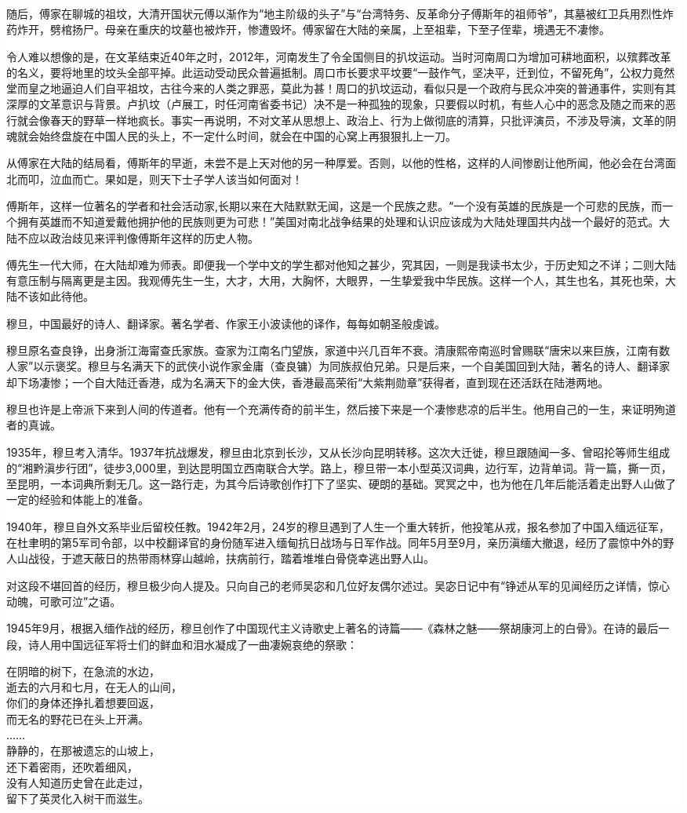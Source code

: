  <p>
  随后，傅家在聊城的祖坟，大清开国状元傅以渐作为“地主阶级的头子”与“台湾特务、反革命分子傅斯年的祖师爷”，其墓被红卫兵用烈性炸药炸开，劈棺扬尸。母亲在重庆的坟墓也被炸开，惨遭毁坏。傅家留在大陆的亲属，上至祖辈，下至子侄辈，境遇无不凄惨。
 </p>
 <p>
  令人难以想像的是，在文革结束近40年之时，2012年，河南发生了令全国侧目的扒坟运动。当时河南周口为增加可耕地面积，以殡葬改革的名义，要将地里的坟头全部平掉。此运动受动民众普遍抵制。周口市长要求平坟要“一鼓作气，坚决平，迁到位，不留死角”，公权力竟然堂而皇之地逼迫人们自平祖坟，古往今来的人类之罪恶，莫此为甚！周口的扒坟运动，看似只是一个政府与民众冲突的普通事件，实则有其深厚的文革意识与背景。卢扒坟（卢展工，时任河南省委书记）决不是一种孤独的现象，只要假以时机，有些人心中的恶念及随之而来的恶行就会像春天的野草一样地疯长。事实一再说明，不对文革从思想上、政治上、行为上做彻底的清算，只批评演员，不涉及导演，文革的阴魂就会始终盘旋在中国人民的头上，不一定什么时间，就会在中国的心窝上再狠狠扎上一刀。
 </p>
 <p>
  从傅家在大陆的结局看，傅斯年的早逝，未尝不是上天对他的另一种厚爱。否则，以他的性格，这样的人间惨剧让他所闻，他必会在台湾面北而叩，泣血而亡。果如是，则天下士子学人该当如何面对！
 </p>
 <p>
  傅斯年，这样一位著名的学者和社会活动家,长期以来在大陆默默无闻，这是一个民族之悲。“一个没有英雄的民族是一个可悲的民族，而一个拥有英雄而不知道爱戴他拥护他的民族则更为可悲！”美国对南北战争结果的处理和认识应该成为大陆处理国共内战一个最好的范式。大陆不应以政治歧见来评判像傅斯年这样的历史人物。
 </p>
 <p>
  傅先生一代大师，在大陆却难为师表。即便我一个学中文的学生都对他知之甚少，究其因，一则是我读书太少，于历史知之不详；二则大陆有意压制与隔离更是主因。我观傅先生一生，大才，大用，大胸怀，大眼界，一生挚爱我中华民族。这样一个人，其生也名，其死也荣，大陆不该如此待他。
 </p>
 <p>
  穆旦，中国最好的诗人、翻译家。著名学者、作家王小波读他的译作，每每如朝圣般虔诚。
 </p>
 <p>
  穆旦原名查良铮，出身浙江海甯查氏家族。查家为江南名门望族，家道中兴几百年不衰。清康熙帝南巡时曾赐联“唐宋以来巨族，江南有数人家”以示褒奖。穆旦与名满天下的武侠小说作家金庸（查良镛）为同族叔伯兄弟。只是后来，一个自美国回到大陆，著名的诗人、翻译家却下场凄惨；一个自大陆迁香港，成为名满天下的金大侠，香港最高荣衔“大紫荆勋章”获得者，直到现在还活跃在陆港两地。
 </p>
 <p>
  穆旦也许是上帝派下来到人间的传道者。他有一个充满传奇的前半生，然后接下来是一个凄惨悲凉的后半生。他用自己的一生，来证明殉道者的真诚。
 </p>
 <p>
  1935年，穆旦考入清华。1937年抗战爆发，穆旦由北京到长沙，又从长沙向昆明转移。这次大迁徙，穆旦跟随闻一多、曾昭抡等师生组成的“湘黔滇步行团”，徒步3,000里，到达昆明国立西南联合大学。路上，穆旦带一本小型英汉词典，边行军，边背单词。背一篇，撕一页，至昆明，一本词典所剩无几。这一路行走，为其今后诗歌创作打下了坚实、硬朗的基础。冥冥之中，也为他在几年后能活着走出野人山做了一定的经验和体能上的准备。
 </p>
 <p>
  1940年，穆旦自外文系毕业后留校任教。1942年2月，24岁的穆旦遇到了人生一个重大转折，他投笔从戎，报名参加了中国入缅远征军，在杜聿明的第5军司令部，以中校翻译官的身份随军进入缅甸抗日战场与日军作战。同年5月至9月，亲历滇缅大撤退，经历了震惊中外的野人山战役，于遮天蔽日的热带雨林穿山越岭，扶病前行，踏着堆堆白骨侥幸逃出野人山。
 </p>
 <p>
  对这段不堪回首的经历，穆旦极少向人提及。只向自己的老师吴宓和几位好友偶尔述过。吴宓日记中有“铮述从军的见闻经历之详情，惊心动魄，可歌可泣”之语。
 </p>
 <p>
  1945年9月，根据入缅作战的经历，穆旦创作了中国现代主义诗歌史上著名的诗篇——《森林之魅——祭胡康河上的白骨》。在诗的最后一段，诗人用中国远征军将士们的鲜血和泪水凝成了一曲凄婉哀绝的祭歌：
 </p>
 <p>
  在阴暗的树下，在急流的水边，
  <br/>
  逝去的六月和七月，在无人的山间，
  <br/>
  你们的身体还挣扎着想要回返，
  <br/>
  而无名的野花已在头上开满。
  <br/>
  ……
  <br/>
  静静的，在那被遗忘的山坡上，
  <br/>
  还下着密雨，还吹着细风，
  <br/>
  没有人知道历史曾在此走过，
  <br/>
  留下了英灵化入树干而滋生。